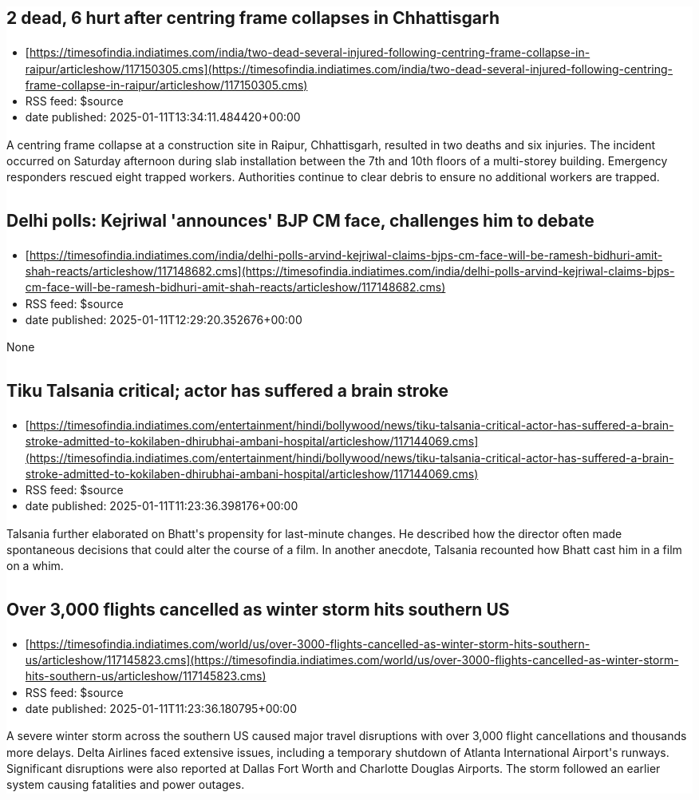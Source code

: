 ## 2 dead, 6 hurt after centring frame collapses in Chhattisgarh
 - [https://timesofindia.indiatimes.com/india/two-dead-several-injured-following-centring-frame-collapse-in-raipur/articleshow/117150305.cms](https://timesofindia.indiatimes.com/india/two-dead-several-injured-following-centring-frame-collapse-in-raipur/articleshow/117150305.cms)
 - RSS feed: $source
 - date published: 2025-01-11T13:34:11.484420+00:00

A centring frame collapse at a construction site in Raipur, Chhattisgarh, resulted in two deaths and six injuries. The incident occurred on Saturday afternoon during slab installation between the 7th and 10th floors of a multi-storey building. Emergency responders rescued eight trapped workers. Authorities continue to clear debris to ensure no additional workers are trapped.

## Delhi polls: Kejriwal 'announces' BJP CM face, challenges him to debate
 - [https://timesofindia.indiatimes.com/india/delhi-polls-arvind-kejriwal-claims-bjps-cm-face-will-be-ramesh-bidhuri-amit-shah-reacts/articleshow/117148682.cms](https://timesofindia.indiatimes.com/india/delhi-polls-arvind-kejriwal-claims-bjps-cm-face-will-be-ramesh-bidhuri-amit-shah-reacts/articleshow/117148682.cms)
 - RSS feed: $source
 - date published: 2025-01-11T12:29:20.352676+00:00

None

## Tiku Talsania critical; actor has suffered a brain stroke
 - [https://timesofindia.indiatimes.com/entertainment/hindi/bollywood/news/tiku-talsania-critical-actor-has-suffered-a-brain-stroke-admitted-to-kokilaben-dhirubhai-ambani-hospital/articleshow/117144069.cms](https://timesofindia.indiatimes.com/entertainment/hindi/bollywood/news/tiku-talsania-critical-actor-has-suffered-a-brain-stroke-admitted-to-kokilaben-dhirubhai-ambani-hospital/articleshow/117144069.cms)
 - RSS feed: $source
 - date published: 2025-01-11T11:23:36.398176+00:00

Talsania further elaborated on Bhatt's propensity for last-minute changes. He described how the director often made spontaneous decisions that could alter the course of a film. In another anecdote, Talsania recounted how Bhatt cast him in a film on a whim.

## Over 3,000 flights cancelled as winter storm hits southern US
 - [https://timesofindia.indiatimes.com/world/us/over-3000-flights-cancelled-as-winter-storm-hits-southern-us/articleshow/117145823.cms](https://timesofindia.indiatimes.com/world/us/over-3000-flights-cancelled-as-winter-storm-hits-southern-us/articleshow/117145823.cms)
 - RSS feed: $source
 - date published: 2025-01-11T11:23:36.180795+00:00

A severe winter storm across the southern US caused major travel disruptions with over 3,000 flight cancellations and thousands more delays. Delta Airlines faced extensive issues, including a temporary shutdown of Atlanta International Airport's runways. Significant disruptions were also reported at Dallas Fort Worth and Charlotte Douglas Airports. The storm followed an earlier system causing fatalities and power outages.
